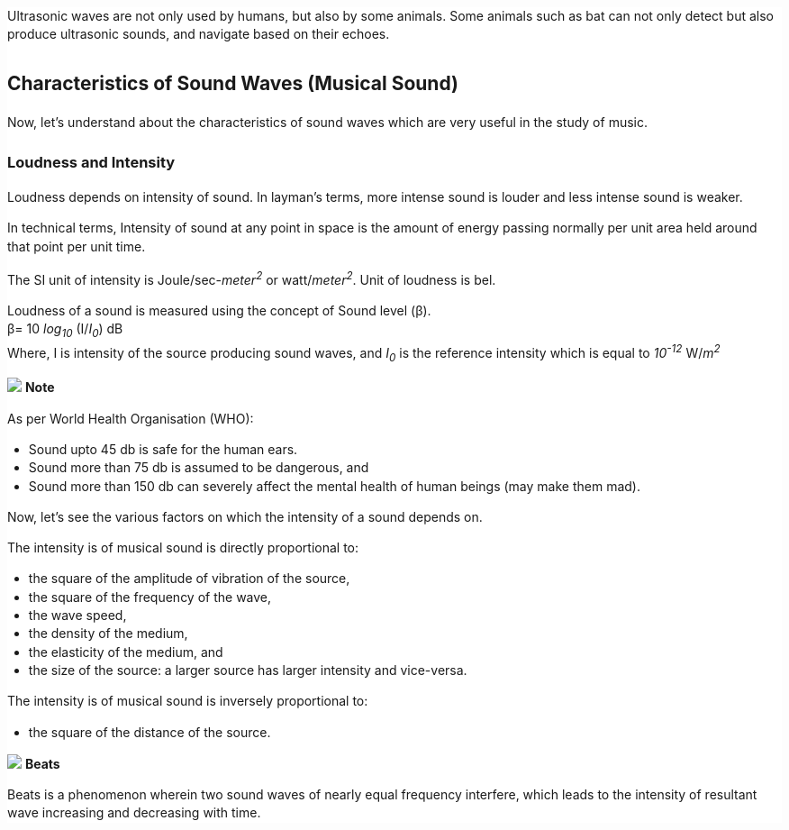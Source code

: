 Ultrasonic waves are not only used by humans, but also by some animals. Some animals such as bat can not only detect but also produce ultrasonic sounds, and navigate based on their echoes. 

## Characteristics of Sound Waves (Musical Sound)

Now, let’s understand about the characteristics of sound waves which are very useful in the study of music. 

### Loudness and Intensity 

Loudness depends on intensity of sound. In layman’s terms, more intense sound is louder and less intense sound is weaker. 

In technical terms, Intensity of sound at any point in space is the amount of energy passing normally per unit area held around that point per unit time. 

The SI unit of intensity is Joule/sec-<var>meter<sup>2</sup></var> or watt/<var>meter<sup>2</sup></var>. Unit of loudness is bel. 

Loudness of a sound is measured using the concept of Sound level (β). <br>
β= 10 <var>log<sub>10</sub></var> (I/<var>I<sub>0</sub></var>) dB <br>
Where, I is intensity of the source producing sound waves, and <var>I<sub>0</sub></var> is the reference intensity which is equal to <var>10<sup>-12</sup></var> W/<var>m<sup>2</sup></var>

<div class="toc-mak">
  <img src="../../../images/pencil.png">
  <b>Note</b><br>

As per World Health Organisation (WHO):
* Sound upto 45 db is safe for the human ears.
* Sound more than 75 db is assumed to be dangerous, and
* Sound more than 150 db can severely affect the mental health of human beings (may make them mad).
</div>

Now, let’s see the various factors on which the intensity of a sound depends on. 

The intensity is of musical sound is directly proportional to: 
* the square of the amplitude of vibration of the source, 
* the square of the frequency of the wave, 
* the wave speed, 
* the density of the medium, 
* the elasticity of the medium, and 
* the size of the source: a larger source has larger intensity and vice-versa.

The intensity is of musical sound is inversely proportional to: 
* the square of the distance of the source.



<div class="toc-mak">
  <img src="../../../images/pencil.png">
  <b>Beats</b><br>

Beats is a phenomenon wherein two sound waves of nearly equal frequency interfere, which leads to the intensity of resultant wave increasing and decreasing with time. 
